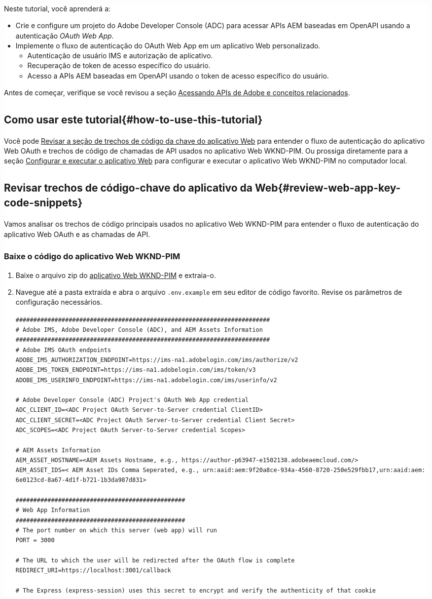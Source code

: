 Neste tutorial, você aprenderá a:

- Crie e configure um projeto do Adobe Developer Console (ADC) para acessar APIs AEM baseadas em OpenAPI usando a autenticação _OAuth Web App_.
- Implemente o fluxo de autenticação do OAuth Web App em um aplicativo Web personalizado.
   - Autenticação de usuário IMS e autorização de aplicativo.
   - Recuperação de token de acesso específico do usuário.
   - Acesso a APIs AEM baseadas em OpenAPI usando o token de acesso específico do usuário.

Antes de começar, verifique se você revisou a seção [Acessando APIs de Adobe e conceitos relacionados](overview.md#accessing-adobe-apis-and-related-concepts).

## Como usar este tutorial{#how-to-use-this-tutorial}

Você pode [Revisar a seção de trechos de código da chave do aplicativo Web](#review-web-app-key-code-snippets) para entender o fluxo de autenticação do aplicativo Web OAuth e trechos de código de chamadas de API usados no aplicativo Web WKND-PIM. Ou prossiga diretamente para a seção [Configurar e executar o aplicativo Web](#setup-run-web-app) para configurar e executar o aplicativo Web WKND-PIM no computador local.

## Revisar trechos de código-chave do aplicativo da Web{#review-web-app-key-code-snippets}

Vamos analisar os trechos de código principais usados no aplicativo Web WKND-PIM para entender o fluxo de autenticação do aplicativo Web OAuth e as chamadas de API.

### Baixe o código do aplicativo Web WKND-PIM

1. Baixe o arquivo zip do [aplicativo Web WKND-PIM](./assets/web-app/wknd-pim-demo-web-app.zip) e extraia-o.

1. Navegue até a pasta extraída e abra o arquivo `.env.example` em seu editor de código favorito. Revise os parâmetros de configuração necessários.

   ```plaintext
   ########################################################################
   # Adobe IMS, Adobe Developer Console (ADC), and AEM Assets Information
   ########################################################################
   # Adobe IMS OAuth endpoints
   ADOBE_IMS_AUTHORIZATION_ENDPOINT=https://ims-na1.adobelogin.com/ims/authorize/v2
   ADOBE_IMS_TOKEN_ENDPOINT=https://ims-na1.adobelogin.com/ims/token/v3
   ADOBE_IMS_USERINFO_ENDPOINT=https://ims-na1.adobelogin.com/ims/userinfo/v2
   
   # Adobe Developer Console (ADC) Project's OAuth Web App credential
   ADC_CLIENT_ID=<ADC Project OAuth Server-to-Server credential ClientID>
   ADC_CLIENT_SECRET=<ADC Project OAuth Server-to-Server credential Client Secret>
   ADC_SCOPES=<ADC Project OAuth Server-to-Server credential Scopes>
   
   # AEM Assets Information
   AEM_ASSET_HOSTNAME=<AEM Assets Hostname, e.g., https://author-p63947-e1502138.adobeaemcloud.com/>
   AEM_ASSET_IDS=< AEM Asset IDs Comma Seperated, e.g., urn:aaid:aem:9f20a8ce-934a-4560-8720-250e529fbb17,urn:aaid:aem:6e0123cd-8a67-4d1f-b721-1b3da987d831>
   
   ################################################
   # Web App Information
   ################################################
   # The port number on which this server (web app) will run
   PORT = 3000
   
   # The URL to which the user will be redirected after the OAuth flow is complete
   REDIRECT_URI=https://localhost:3001/callback
   
   # The Express (express-session) uses this secret to encrypt and verify the authenticity of that cookie
   ```